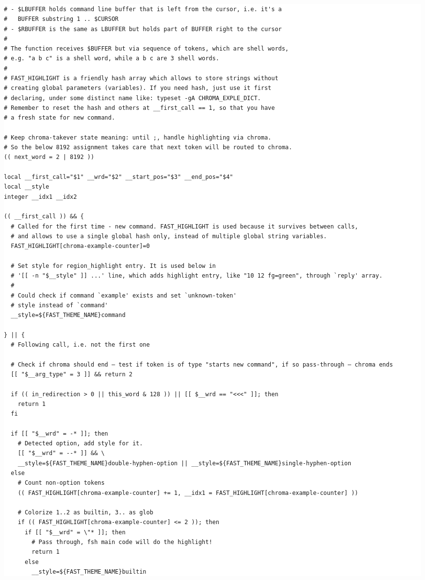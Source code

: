 ```shell title="→chroma/-example.ch" showLineNumbers
# - $LBUFFER holds command line buffer that is left from the cursor, i.e. it's a
#   BUFFER substring 1 .. $CURSOR
# - $RBUFFER is the same as LBUFFER but holds part of BUFFER right to the cursor
#
# The function receives $BUFFER but via sequence of tokens, which are shell words,
# e.g. "a b c" is a shell word, while a b c are 3 shell words.
#
# FAST_HIGHLIGHT is a friendly hash array which allows to store strings without
# creating global parameters (variables). If you need hash, just use it first
# declaring, under some distinct name like: typeset -gA CHROMA_EXPLE_DICT.
# Remember to reset the hash and others at __first_call == 1, so that you have
# a fresh state for new command.

# Keep chroma-takever state meaning: until ;, handle highlighting via chroma.
# So the below 8192 assignment takes care that next token will be routed to chroma.
(( next_word = 2 | 8192 ))

local __first_call="$1" __wrd="$2" __start_pos="$3" __end_pos="$4"
local __style
integer __idx1 __idx2

(( __first_call )) && {
  # Called for the first time - new command. FAST_HIGHLIGHT is used because it survives between calls,
  # and allows to use a single global hash only, instead of multiple global string variables.
  FAST_HIGHLIGHT[chroma-example-counter]=0

  # Set style for region_highlight entry. It is used below in
  # '[[ -n "$__style" ]] ...' line, which adds highlight entry, like "10 12 fg=green", through `reply' array.
  #
  # Could check if command `example' exists and set `unknown-token'
  # style instead of `command'
  __style=${FAST_THEME_NAME}command

} || {
  # Following call, i.e. not the first one

  # Check if chroma should end – test if token is of type "starts new command", if so pass-through – chroma ends
  [[ "$__arg_type" = 3 ]] && return 2

  if (( in_redirection > 0 || this_word & 128 )) || [[ $__wrd == "<<<" ]]; then
    return 1
  fi

  if [[ "$__wrd" = -* ]]; then
    # Detected option, add style for it.
    [[ "$__wrd" = --* ]] && \
    __style=${FAST_THEME_NAME}double-hyphen-option || __style=${FAST_THEME_NAME}single-hyphen-option
  else
    # Count non-option tokens
    (( FAST_HIGHLIGHT[chroma-example-counter] += 1, __idx1 = FAST_HIGHLIGHT[chroma-example-counter] ))

    # Colorize 1..2 as builtin, 3.. as glob
    if (( FAST_HIGHLIGHT[chroma-example-counter] <= 2 )); then
      if [[ "$__wrd" = \"* ]]; then
        # Pass through, fsh main code will do the highlight!
        return 1
      else
        __style=${FAST_THEME_NAME}builtin
```

[1]: https://github.com/z-shell/F-Sy-H
[ini-files]: https://github.com/z-shell/F-Sy-H/tree/main/themes
[turbo-mode]: /docs/getting_started/overview#turbo-mode-zsh--53
